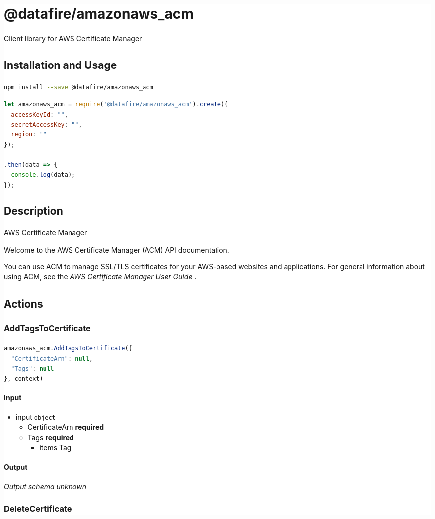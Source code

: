 # @datafire/amazonaws_acm

Client library for AWS Certificate Manager

## Installation and Usage
```bash
npm install --save @datafire/amazonaws_acm
```
```js
let amazonaws_acm = require('@datafire/amazonaws_acm').create({
  accessKeyId: "",
  secretAccessKey: "",
  region: ""
});

.then(data => {
  console.log(data);
});
```

## Description

<fullname>AWS Certificate Manager</fullname> <p>Welcome to the AWS Certificate Manager (ACM) API documentation.</p> <p>You can use ACM to manage SSL/TLS certificates for your AWS-based websites and applications. For general information about using ACM, see the <a href="https://docs.aws.amazon.com/acm/latest/userguide/"> <i>AWS Certificate Manager User Guide</i> </a>.</p>

## Actions

### AddTagsToCertificate



```js
amazonaws_acm.AddTagsToCertificate({
  "CertificateArn": null,
  "Tags": null
}, context)
```

#### Input
* input `object`
  * CertificateArn **required**
  * Tags **required**
    * items [Tag](#tag)

#### Output
*Output schema unknown*

### DeleteCertificate

